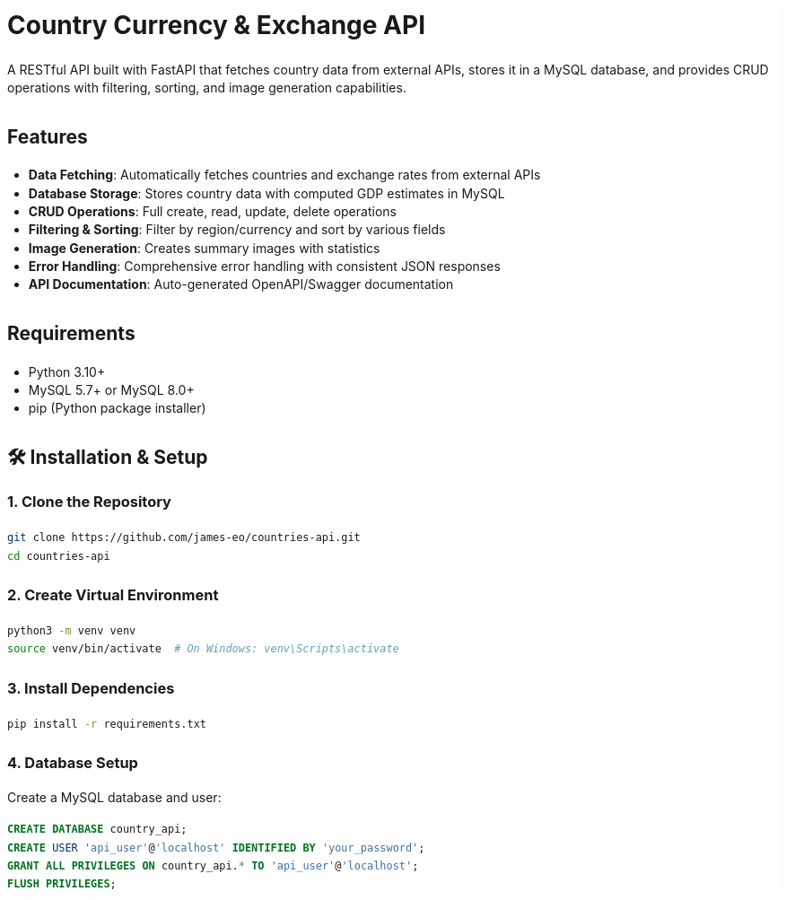 # Country Currency & Exchange API

A RESTful API built with FastAPI that fetches country data from external APIs, stores it in a MySQL database, and provides CRUD operations with filtering, sorting, and image generation capabilities.

## Features

- **Data Fetching**: Automatically fetches countries and exchange rates from external APIs
- **Database Storage**: Stores country data with computed GDP estimates in MySQL
- **CRUD Operations**: Full create, read, update, delete operations
- **Filtering & Sorting**: Filter by region/currency and sort by various fields
- **Image Generation**: Creates summary images with statistics
- **Error Handling**: Comprehensive error handling with consistent JSON responses
- **API Documentation**: Auto-generated OpenAPI/Swagger documentation

## Requirements

- Python 3.10+
- MySQL 5.7+ or MySQL 8.0+
- pip (Python package installer)

## 🛠️ Installation & Setup

### 1. Clone the Repository

```bash
git clone https://github.com/james-eo/countries-api.git
cd countries-api
```

### 2. Create Virtual Environment

```bash
python3 -m venv venv
source venv/bin/activate  # On Windows: venv\Scripts\activate
```

### 3. Install Dependencies

```bash
pip install -r requirements.txt
```

### 4. Database Setup

Create a MySQL database and user:

```sql
CREATE DATABASE country_api;
CREATE USER 'api_user'@'localhost' IDENTIFIED BY 'your_password';
GRANT ALL PRIVILEGES ON country_api.* TO 'api_user'@'localhost';
FLUSH PRIVILEGES;
```
